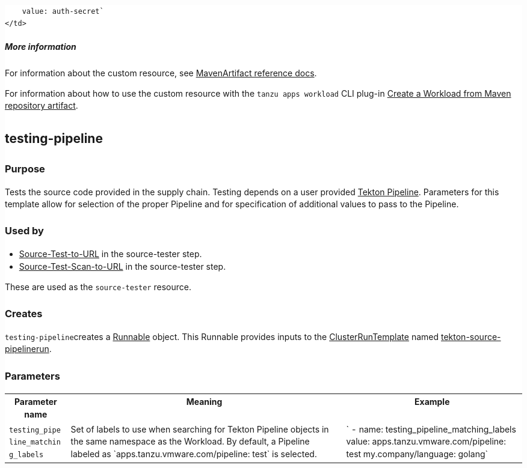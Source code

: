         value: auth-secret`
    </td>
  </tr>
</table>

##### <a id='maven-artifact-more-info'></a> More information

For information about the custom resource, see [MavenArtifact reference
docs](../source-controller/reference.hbs.md#maven-artifact).

For information about how to use the custom resource with the `tanzu apps workload` CLI plug-in [Create a Workload from Maven repository
artifact](../cli-plugins/apps/create-workload.hbs.md#workload-maven).

## <a id='testing-pipeline'></a> testing-pipeline

### <a id='testing-pipeline-purpose'></a> Purpose

Tests the source code provided in the supply chain.
Testing depends on a user provided
[Tekton Pipeline](https://tekton.dev/docs/pipelines/pipelines/#overview).
Parameters for this template allow for selection of the proper Pipeline and
for specification of additional values to pass to the Pipeline.

### <a id='testing-pipeline-used'></a> Used by

- [Source-Test-to-URL](ootb-supply-chain-reference.hbs.md#source-test) in the source-tester step.
- [Source-Test-Scan-to-URL](ootb-supply-chain-reference.hbs.md#source-test-scan) in the source-tester step.

These are used as the `source-tester` resource.

### <a id='testing-pipeline-creates'></a> Creates

`testing-pipeline`creates a [Runnable](https://cartographer.sh/docs/v0.4.0/reference/runnable/)
object. This Runnable provides inputs to the
[ClusterRunTemplate](https://cartographer.sh/docs/v0.4.0/reference/runnable/#clusterruntemplate)
named [tekton-source-pipelinerun](ootb-cluster-run-template-reference.hbs.md#tekton-source).

### <a id='testing-pipeline-params'></a> Parameters

<table>
  <tr>
    <th>Parameter name</th>
    <th>Meaning</th>
    <th>Example</th>
  </tr>

  <tr>
    <td><code>testing_pipeline_matching_labels<code></td>
    <td>
      Set of labels to use when searching for Tekton Pipeline objects in the
      same namespace as the Workload. By default, a Pipeline labeled as
      `apps.tanzu.vmware.com/pipeline: test` is selected.
    </td>
    <td>
      `
      - name: testing_pipeline_matching_labels
        value:
          apps.tanzu.vmware.com/pipeline: test
          my.company/language: golang`
    </td>
  </tr>

